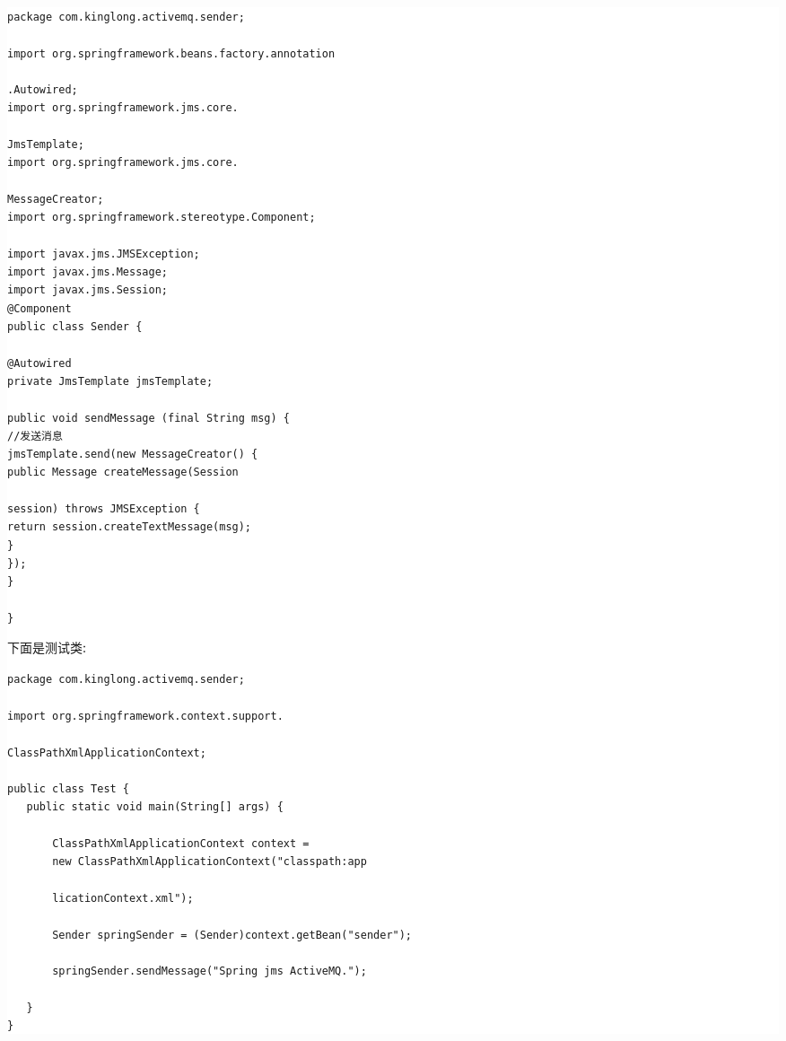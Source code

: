  ```
package com.kinglong.activemq.sender;

import org.springframework.beans.factory.annotation

.Autowired;
import org.springframework.jms.core.

JmsTemplate;
import org.springframework.jms.core.

MessageCreator;
import org.springframework.stereotype.Component;

import javax.jms.JMSException;
import javax.jms.Message;
import javax.jms.Session;
@Component
public class Sender {

@Autowired
private JmsTemplate jmsTemplate;

public void sendMessage (final String msg) {
//发送消息
jmsTemplate.send(new MessageCreator() {
public Message createMessage(Session

session) throws JMSException {
return session.createTextMessage(msg);
}
});
}

}
 ```



下面是测试类:

 ```
package com.kinglong.activemq.sender;

import org.springframework.context.support.

ClassPathXmlApplicationContext;

public class Test {
    public static void main(String[] args) {

        ClassPathXmlApplicationContext context =
        new ClassPathXmlApplicationContext("classpath:app

        licationContext.xml");

        Sender springSender = (Sender)context.getBean("sender");

        springSender.sendMessage("Spring jms ActiveMQ.");

    }
}
 ```

